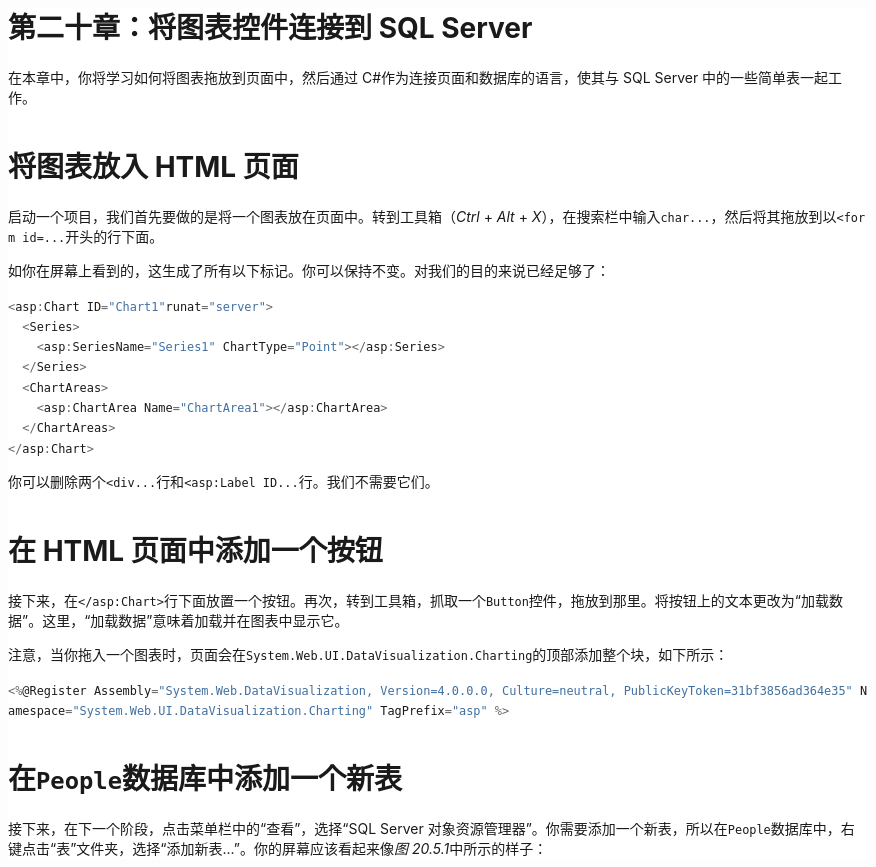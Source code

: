 # 第二十章：将图表控件连接到 SQL Server

在本章中，你将学习如何将图表拖放到页面中，然后通过 C#作为连接页面和数据库的语言，使其与 SQL Server 中的一些简单表一起工作。

# 将图表放入 HTML 页面

启动一个项目，我们首先要做的是将一个图表放在<html>页面中。转到工具箱（*Ctrl* + *Alt* + *X*），在搜索栏中输入`char...`，然后将其拖放到以`<form id=...`开头的行下面。

如你在屏幕上看到的，这生成了所有以下标记。你可以保持不变。对我们的目的来说已经足够了：

```cs
<asp:Chart ID="Chart1"runat="server">
  <Series>
    <asp:SeriesName="Series1" ChartType="Point"></asp:Series>
  </Series>
  <ChartAreas>
    <asp:ChartArea Name="ChartArea1"></asp:ChartArea>
  </ChartAreas>
</asp:Chart>
```

你可以删除两个`<div...`行和`<asp:Label ID...`行。我们不需要它们。

# 在 HTML 页面中添加一个按钮

接下来，在`</asp:Chart>`行下面放置一个按钮。再次，转到工具箱，抓取一个`Button`控件，拖放到那里。将按钮上的文本更改为“加载数据”。这里，“加载数据”意味着加载并在图表中显示它。

注意，当你拖入一个图表时，页面会在`System.Web.UI.DataVisualization.Charting`的顶部添加整个块，如下所示：

```cs
<%@Register Assembly="System.Web.DataVisualization, Version=4.0.0.0, Culture=neutral, PublicKeyToken=31bf3856ad364e35" Namespace="System.Web.UI.DataVisualization.Charting" TagPrefix="asp" %>
```

# 在`People`数据库中添加一个新表

接下来，在下一个阶段，点击菜单栏中的“查看”，选择“SQL Server 对象资源管理器”。你需要添加一个新表，所以在`People`数据库中，右键点击“表”文件夹，选择“添加新表...”。你的屏幕应该看起来像*图 20.5.1*中所示的样子：

